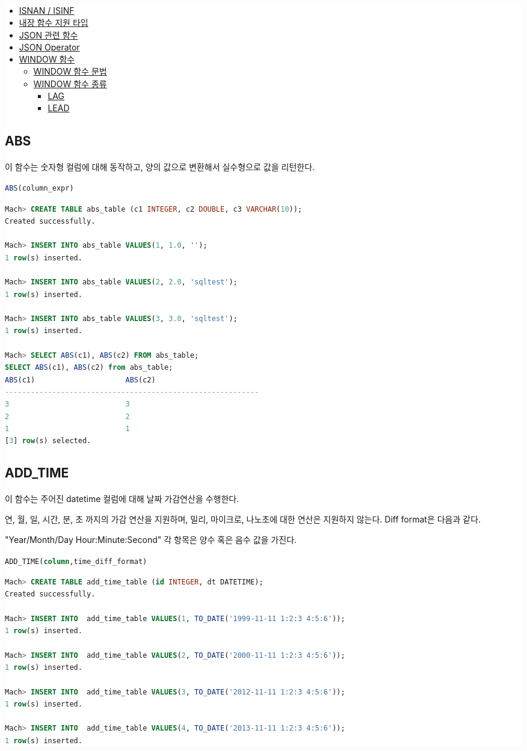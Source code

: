   - [ISNAN / ISINF](#isnan--isinf)
  - [내장 함수 지원 타입](#내장-함수-지원-타입)
  - [JSON 관련 함수](#json-관련-함수)
  - [JSON Operator](#json-operator)
  - [WINDOW 함수](#window-함수)
    - [WINDOW 함수 문법](#window-함수-문법)
    - [WINDOW 함수 종류](#window-함수-종류)
      - [LAG](#lag)
      - [LEAD](#lead)

## ABS

이 함수는 숫자형 컬럼에 대해 동작하고, 양의 값으로 변환해서 실수형으로 값을 리턴한다.

```sql
ABS(column_expr)
```
```sql
Mach> CREATE TABLE abs_table (c1 INTEGER, c2 DOUBLE, c3 VARCHAR(10));
Created successfully.
 
Mach> INSERT INTO abs_table VALUES(1, 1.0, '');
1 row(s) inserted.
 
Mach> INSERT INTO abs_table VALUES(2, 2.0, 'sqltest');
1 row(s) inserted.
 
Mach> INSERT INTO abs_table VALUES(3, 3.0, 'sqltest');
1 row(s) inserted.
 
Mach> SELECT ABS(c1), ABS(c2) FROM abs_table;
SELECT ABS(c1), ABS(c2) from abs_table;
ABS(c1)                     ABS(c2)
-----------------------------------------------------------
3                           3
2                           2
1                           1
[3] row(s) selected.
```

## ADD_TIME

이 함수는 주어진 datetime 컬럼에 대해 날짜 가감연산을 수행한다.

연, 월, 일, 시간, 분, 초 까지의 가감 연산을 지원하며, 밀리, 마이크로, 나노초에 대한 연산은 지원하지 않는다. Diff format은 다음과 같다.

"Year/Month/Day Hour:Minute:Second" 각 항목은 양수 혹은 음수 값을 가진다.

```sql
ADD_TIME(column,time_diff_format)
```
```sql
Mach> CREATE TABLE add_time_table (id INTEGER, dt DATETIME);
Created successfully.
 
Mach> INSERT INTO  add_time_table VALUES(1, TO_DATE('1999-11-11 1:2:3 4:5:6'));
1 row(s) inserted.
 
Mach> INSERT INTO  add_time_table VALUES(2, TO_DATE('2000-11-11 1:2:3 4:5:6'));
1 row(s) inserted.
 
Mach> INSERT INTO  add_time_table VALUES(3, TO_DATE('2012-11-11 1:2:3 4:5:6'));
1 row(s) inserted.
 
Mach> INSERT INTO  add_time_table VALUES(4, TO_DATE('2013-11-11 1:2:3 4:5:6'));
1 row(s) inserted.
```